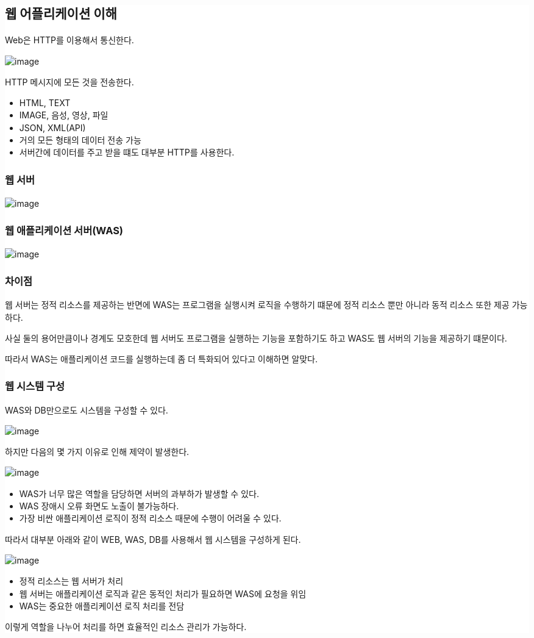 ## 웹 어플리케이션 이해

Web은 HTTP를 이용해서 통신한다.

![image](https://user-images.githubusercontent.com/53935439/155117585-75a95d90-c586-430f-a0e7-a84fb27eec0c.png)

HTTP 메시지에 모든 것을 전송한다.
* HTML, TEXT
* IMAGE, 음성, 영상, 파일
* JSON, XML(API)
* 거의 모든 형태의 데이터 전송 가능
* 서버간에 데이터를 주고 받을 떄도 대부분 HTTP를 사용한다.

### 웹 서버

![image](https://user-images.githubusercontent.com/53935439/155117868-243c6183-d073-4b12-bb71-04e6e45548d2.png)

### 웹 애플리케이션 서버(WAS)

![image](https://user-images.githubusercontent.com/53935439/155117917-9aa549b5-481c-4cce-8f2f-facb471e34c4.png)

### 차이점

웹 서버는 정적 리소스를 제공하는 반면에 WAS는 프로그램을 실행시켜 로직을 수행하기 떄문에 정적 리소스 뿐만 아니라 동적 리소스 또한 제공 가능하다.

사실 둘의 용어만큼이나 경계도 모호한데 웹 서버도 프로그램을 실행하는 기능을 포함하기도 하고 WAS도 웹 서버의 기능을 제공하기 떄문이다.

따라서 WAS는 애플리케이션 코드를 실행하는데 좀 더 특화되어 있다고 이해하면 알맞다.

### 웹 시스템 구성

WAS와 DB만으로도 시스템을 구성할 수 있다.

![image](https://user-images.githubusercontent.com/53935439/155119473-7413c4d4-cf1f-40d8-92e7-3c3cc2c1c73b.png)

하지만 다음의 몇 가지 이유로 인해 제약이 발생한다.

![image](https://user-images.githubusercontent.com/53935439/155119509-50ce8b93-75cd-463d-8420-e9ee8cc8dc98.png)

* WAS가 너무 많은 역할을 담당하면 서버의 과부하가 발생할 수 있다.
* WAS 장애시 오류 화면도 노출이 불가능하다.
* 가장 비싼 애플리케이션 로직이 정적 리소스 때문에 수행이 어려울 수 있다.

따라서 대부분 아래와 같이 WEB, WAS, DB를 사용해서 웹 시스템을 구성하게 된다.

![image](https://user-images.githubusercontent.com/53935439/155119770-11965182-5563-44ac-af23-d5a2f112aca8.png)

* 정적 리소스는 웹 서버가 처리
* 웹 서버는 애플리케이션 로직과 같은 동적인 처리가 필요하면 WAS에 요청을 위임
* WAS는 중요한 애플리케이션 로직 처리를 전담

이렇게 역할을 나누어 처리를 하면 효율적인 리소스 관리가 가능하다.
